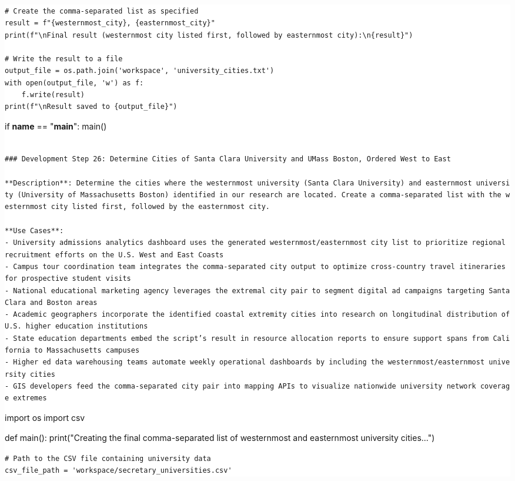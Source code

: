     # Create the comma-separated list as specified
    result = f"{westernmost_city}, {easternmost_city}"
    print(f"\nFinal result (westernmost city listed first, followed by easternmost city):\n{result}")
    
    # Write the result to a file
    output_file = os.path.join('workspace', 'university_cities.txt')
    with open(output_file, 'w') as f:
        f.write(result)
    print(f"\nResult saved to {output_file}")

if __name__ == "__main__":
    main()
```

### Development Step 26: Determine Cities of Santa Clara University and UMass Boston, Ordered West to East

**Description**: Determine the cities where the westernmost university (Santa Clara University) and easternmost university (University of Massachusetts Boston) identified in our research are located. Create a comma-separated list with the westernmost city listed first, followed by the easternmost city.

**Use Cases**:
- University admissions analytics dashboard uses the generated westernmost/easternmost city list to prioritize regional recruitment efforts on the U.S. West and East Coasts
- Campus tour coordination team integrates the comma-separated city output to optimize cross-country travel itineraries for prospective student visits
- National educational marketing agency leverages the extremal city pair to segment digital ad campaigns targeting Santa Clara and Boston areas
- Academic geographers incorporate the identified coastal extremity cities into research on longitudinal distribution of U.S. higher education institutions
- State education departments embed the script’s result in resource allocation reports to ensure support spans from California to Massachusetts campuses
- Higher ed data warehousing teams automate weekly operational dashboards by including the westernmost/easternmost university cities
- GIS developers feed the comma-separated city pair into mapping APIs to visualize nationwide university network coverage extremes

```
import os
import csv

def main():
    print("Creating the final comma-separated list of westernmost and easternmost university cities...")
    
    # Path to the CSV file containing university data
    csv_file_path = 'workspace/secretary_universities.csv'
    